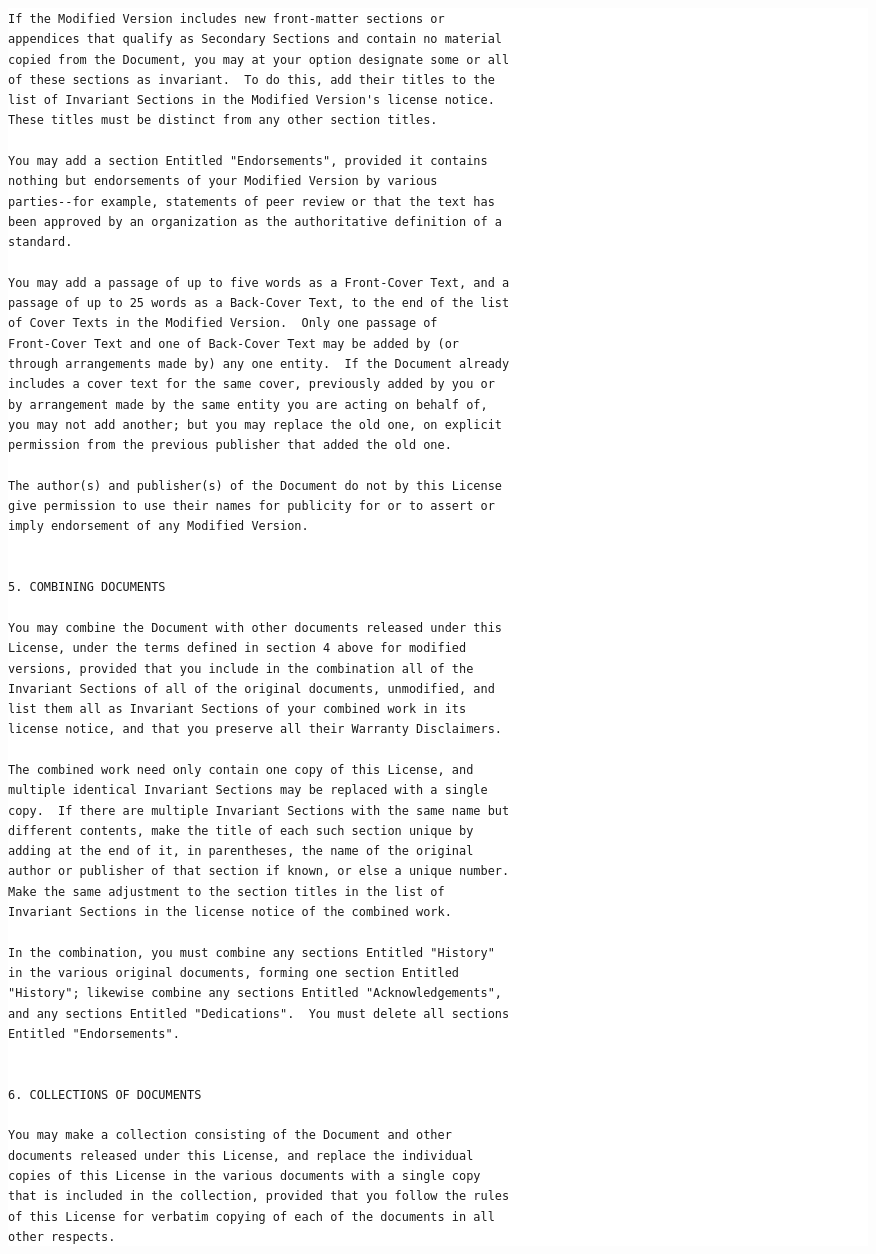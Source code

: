     If the Modified Version includes new front-matter sections or
    appendices that qualify as Secondary Sections and contain no material
    copied from the Document, you may at your option designate some or all
    of these sections as invariant.  To do this, add their titles to the
    list of Invariant Sections in the Modified Version's license notice.
    These titles must be distinct from any other section titles.
    
    You may add a section Entitled "Endorsements", provided it contains
    nothing but endorsements of your Modified Version by various
    parties--for example, statements of peer review or that the text has
    been approved by an organization as the authoritative definition of a
    standard.
    
    You may add a passage of up to five words as a Front-Cover Text, and a
    passage of up to 25 words as a Back-Cover Text, to the end of the list
    of Cover Texts in the Modified Version.  Only one passage of
    Front-Cover Text and one of Back-Cover Text may be added by (or
    through arrangements made by) any one entity.  If the Document already
    includes a cover text for the same cover, previously added by you or
    by arrangement made by the same entity you are acting on behalf of,
    you may not add another; but you may replace the old one, on explicit
    permission from the previous publisher that added the old one.
    
    The author(s) and publisher(s) of the Document do not by this License
    give permission to use their names for publicity for or to assert or
    imply endorsement of any Modified Version.
    
    
    5. COMBINING DOCUMENTS
    
    You may combine the Document with other documents released under this
    License, under the terms defined in section 4 above for modified
    versions, provided that you include in the combination all of the
    Invariant Sections of all of the original documents, unmodified, and
    list them all as Invariant Sections of your combined work in its
    license notice, and that you preserve all their Warranty Disclaimers.
    
    The combined work need only contain one copy of this License, and
    multiple identical Invariant Sections may be replaced with a single
    copy.  If there are multiple Invariant Sections with the same name but
    different contents, make the title of each such section unique by
    adding at the end of it, in parentheses, the name of the original
    author or publisher of that section if known, or else a unique number.
    Make the same adjustment to the section titles in the list of
    Invariant Sections in the license notice of the combined work.
    
    In the combination, you must combine any sections Entitled "History"
    in the various original documents, forming one section Entitled
    "History"; likewise combine any sections Entitled "Acknowledgements",
    and any sections Entitled "Dedications".  You must delete all sections
    Entitled "Endorsements".
    
    
    6. COLLECTIONS OF DOCUMENTS
    
    You may make a collection consisting of the Document and other
    documents released under this License, and replace the individual
    copies of this License in the various documents with a single copy
    that is included in the collection, provided that you follow the rules
    of this License for verbatim copying of each of the documents in all
    other respects.
    